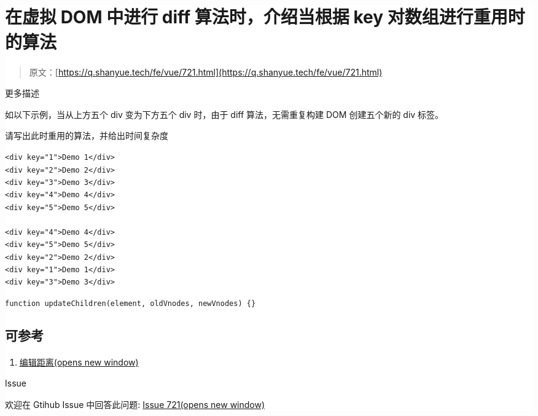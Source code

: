 # 在虚拟 DOM 中进行 diff 算法时，介绍当根据 key 对数组进行重用时的算法

> 原文：[https://q.shanyue.tech/fe/vue/721.html](https://q.shanyue.tech/fe/vue/721.html)

更多描述

如以下示例，当从上方五个 div 变为下方五个 div 时，由于 diff 算法，无需重复构建 DOM 创建五个新的 div 标签。

请写出此时重用的算法，并给出时间复杂度

```
<div key="1">Demo 1</div>
<div key="2">Demo 2</div>
<div key="3">Demo 3</div>
<div key="4">Demo 4</div>
<div key="5">Demo 5</div>

<div key="4">Demo 4</div>
<div key="5">Demo 5</div>
<div key="2">Demo 2</div>
<div key="1">Demo 1</div>
<div key="3">Demo 3</div> 
```

```
function updateChildren(element, oldVnodes, newVnodes) {} 
```

## 可参考

1.  [编辑距离(opens new window)](https://leetcode-cn.com/problems/edit-distance/)

Issue

欢迎在 Gtihub Issue 中回答此问题: [Issue 721(opens new window)](https://github.com/shfshanyue/Daily-Question/issues/721)